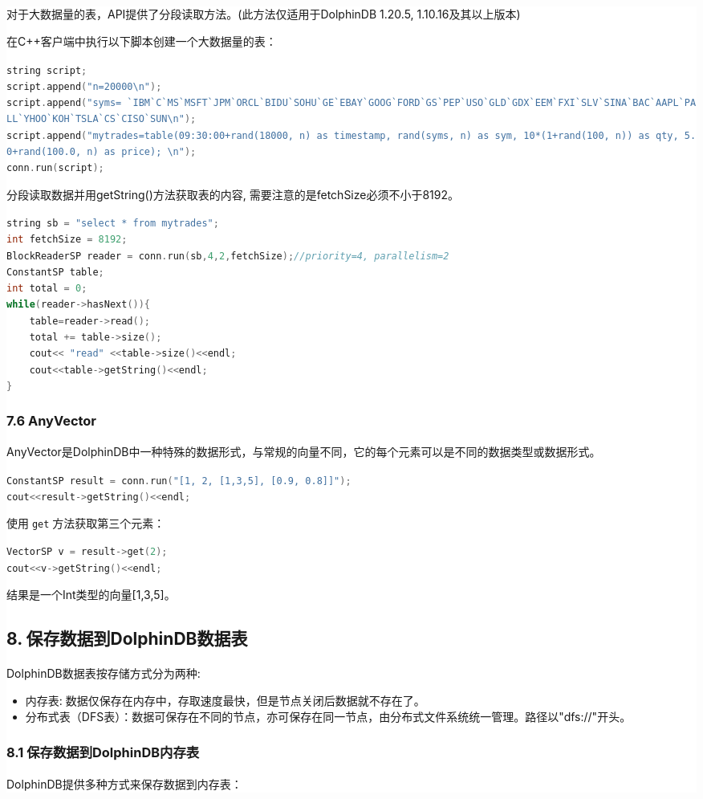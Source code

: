 对于大数据量的表，API提供了分段读取方法。(此方法仅适用于DolphinDB 1.20.5, 1.10.16及其以上版本)

在C++客户端中执行以下脚本创建一个大数据量的表：
```cpp
string script; 
script.append("n=20000\n"); 
script.append("syms= `IBM`C`MS`MSFT`JPM`ORCL`BIDU`SOHU`GE`EBAY`GOOG`FORD`GS`PEP`USO`GLD`GDX`EEM`FXI`SLV`SINA`BAC`AAPL`PALL`YHOO`KOH`TSLA`CS`CISO`SUN\n"); 
script.append("mytrades=table(09:30:00+rand(18000, n) as timestamp, rand(syms, n) as sym, 10*(1+rand(100, n)) as qty, 5.0+rand(100.0, n) as price); \n"); 
conn.run(script); 
```

分段读取数据并用getString()方法获取表的内容, 需要注意的是fetchSize必须不小于8192。
```cpp
string sb = "select * from mytrades";
int fetchSize = 8192;
BlockReaderSP reader = conn.run(sb,4,2,fetchSize);//priority=4, parallelism=2
ConstantSP table;
int total = 0;
while(reader->hasNext()){
    table=reader->read();
    total += table->size();
    cout<< "read" <<table->size()<<endl;
    cout<<table->getString()<<endl; 
}
```

### 7.6 AnyVector

AnyVector是DolphinDB中一种特殊的数据形式，与常规的向量不同，它的每个元素可以是不同的数据类型或数据形式。

```cpp
ConstantSP result = conn.run("[1, 2, [1,3,5], [0.9, 0.8]]");
cout<<result->getString()<<endl;
```

使用 `get` 方法获取第三个元素：

```cpp
VectorSP v = result->get(2); 
cout<<v->getString()<<endl; 
```

结果是一个Int类型的向量[1,3,5]。

## 8. 保存数据到DolphinDB数据表

DolphinDB数据表按存储方式分为两种:

* 内存表: 数据仅保存在内存中，存取速度最快，但是节点关闭后数据就不存在了。
* 分布式表（DFS表）：数据可保存在不同的节点，亦可保存在同一节点，由分布式文件系统统一管理。路径以"dfs://"开头。

### 8.1 保存数据到DolphinDB内存表

DolphinDB提供多种方式来保存数据到内存表：

